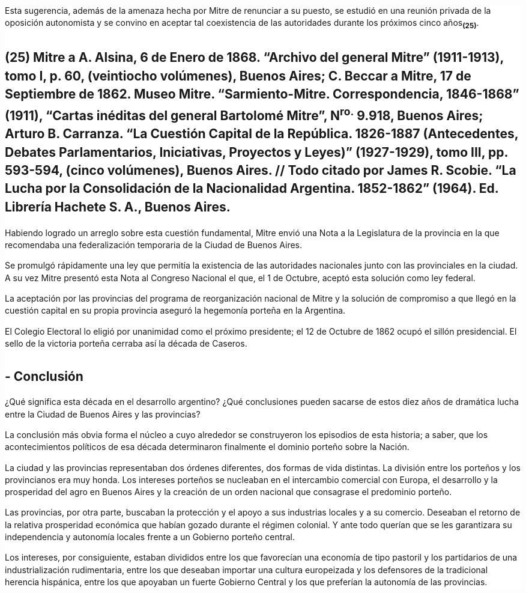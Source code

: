 Esta sugerencia, además de la amenaza hecha por Mitre de renunciar a su puesto, se estudió en una reunión privada de la oposición autonomista y se convino en aceptar tal coexistencia de las autoridades durante los próximos cinco años<sub><strong>(25)</strong></sub>.

## **(25)** **Mitre a A. Alsina, 6 de Enero de 1868. “Archivo del general Mitre” (1911-1913), tomo I, p. 60, (veintiocho volúmenes), Buenos Aires; C. Beccar a Mitre, 17 de Septiembre de 1862. Museo Mitre. “Sarmiento-Mitre. Correspondencia, 1846-1868” (1911), “Cartas inéditas del general Bartolomé Mitre”, N<sup>ro.</sup> 9.918, Buenos Aires; Arturo B. Carranza. “La Cuestión Capital de la República. 1826-1887 (Antecedentes, Debates Parlamentarios, Iniciativas, Proyectos y Leyes)” (1927-1929), tomo III, pp. 593-594, (cinco volúmenes), Buenos Aires. // Todo citado por James R. Scobie. “La Lucha por la Consolidación de la Nacionalidad Argentina. 1852-1862” (1964). Ed. Librería Hachete S. A., Buenos Aires.**

Habiendo logrado un arreglo sobre esta cuestión fundamental, Mitre envió una Nota a la Legislatura de la provincia en la que recomendaba una federalización temporaria de la Ciudad de Buenos Aires.

Se promulgó rápidamente una ley que permitía la existencia de las autoridades nacionales junto con las provinciales en la ciudad. A su vez Mitre presentó esta Nota al Congreso Nacional el que, el 1 de Octubre, aceptó esta solución como ley federal.

La aceptación por las provincias del programa de reorganización nacional de Mitre y la solución de compromiso a que llegó en la cuestión capital en su propia provincia aseguró la hegemonía porteña en la Argentina.

El Colegio Electoral lo eligió por unanimidad como el próximo presidente; el 12 de Octubre de 1862 ocupó el sillón presidencial. El sello de la victoria porteña cerraba así la década de Caseros.

## **\- Conclusión**

¿Qué significa esta década en el desarrollo argentino? ¿Qué conclusiones pueden sacarse de estos diez años de dramática lucha entre la Ciudad de Buenos Aires y las provincias?

La conclusión más obvia forma el núcleo a cuyo alrededor se construyeron los episodios de esta historia; a saber, que los acontecimientos políticos de esa década determinaron finalmente el dominio porteño sobre la Nación.

La ciudad y las provincias representaban dos órdenes diferentes, dos formas de vida distintas. La división entre los porteños y los provincianos era muy honda. Los intereses porteños se nucleaban en el intercambio comercial con Europa, el desarrollo y la prosperidad del agro en Buenos Aires y la creación de un orden nacional que consagrase el predominio porteño.

Las provincias, por otra parte, buscaban la protección y el apoyo a sus industrias locales y a su comercio. Deseaban el retorno de la relativa prosperidad económica que habían gozado durante el régimen colonial. Y ante todo querían que se les garantizara su independencia y autonomía locales frente a un Gobierno porteño central.

Los intereses, por consiguiente, estaban divididos entre los que favorecían una economía de tipo pastoril y los partidarios de una industrialización rudimentaria, entre los que deseaban importar una cultura europeizada y los defensores de la tradicional herencia hispánica, entre los que apoyaban un fuerte Gobierno Central y los que preferían la autonomía de las provincias.
